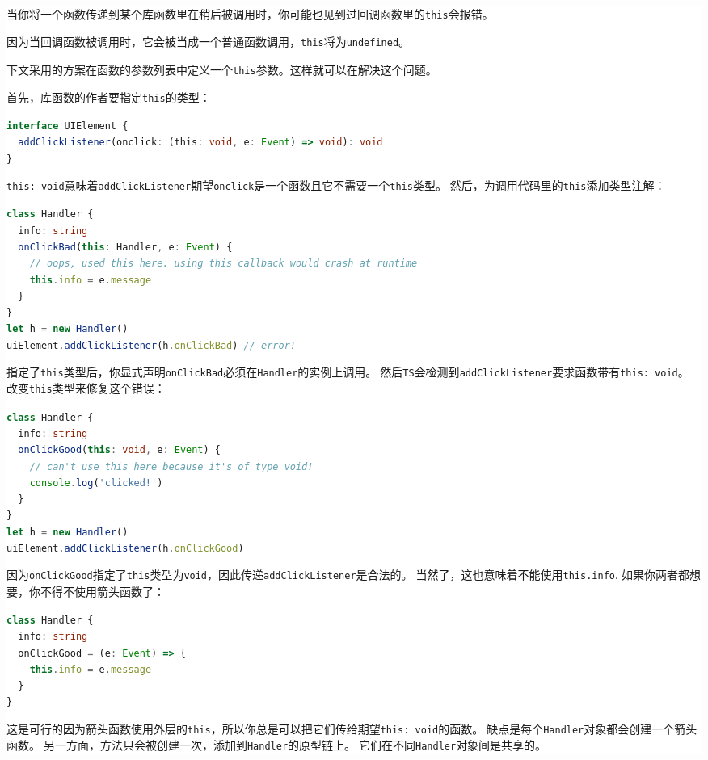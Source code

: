 当你将一个函数传递到某个库函数里在稍后被调用时，你可能也见到过回调函数里的`this`会报错。

因为当回调函数被调用时，它会被当成一个普通函数调用，`this`将为`undefined`。

下文采用的方案在函数的参数列表中定义一个`this`参数。这样就可以在解决这个问题。

首先，库函数的作者要指定`this`的类型：

```ts
interface UIElement {
  addClickListener(onclick: (this: void, e: Event) => void): void
}
```

`this: void`意味着`addClickListener`期望`onclick`是一个函数且它不需要一个`this`类型。 然后，为调用代码里的`this`添加类型注解：

```ts
class Handler {
  info: string
  onClickBad(this: Handler, e: Event) {
    // oops, used this here. using this callback would crash at runtime
    this.info = e.message
  }
}
let h = new Handler()
uiElement.addClickListener(h.onClickBad) // error!
```

指定了`this`类型后，你显式声明`onClickBad`必须在`Handler`的实例上调用。 然后`TS`会检测到`addClickListener`要求函数带有`this: void`。 改变`this`类型来修复这个错误：

```ts
class Handler {
  info: string
  onClickGood(this: void, e: Event) {
    // can't use this here because it's of type void!
    console.log('clicked!')
  }
}
let h = new Handler()
uiElement.addClickListener(h.onClickGood)
```

因为`onClickGood`指定了`this`类型为`void`，因此传递`addClickListener`是合法的。 当然了，这也意味着不能使用`this.info`. 如果你两者都想要，你不得不使用箭头函数了：

```ts
class Handler {
  info: string
  onClickGood = (e: Event) => {
    this.info = e.message
  }
}
```

这是可行的因为箭头函数使用外层的`this`，所以你总是可以把它们传给期望`this: void`的函数。 缺点是每个`Handler`对象都会创建一个箭头函数。 另一方面，方法只会被创建一次，添加到`Handler`的原型链上。 它们在不同`Handler`对象间是共享的。
